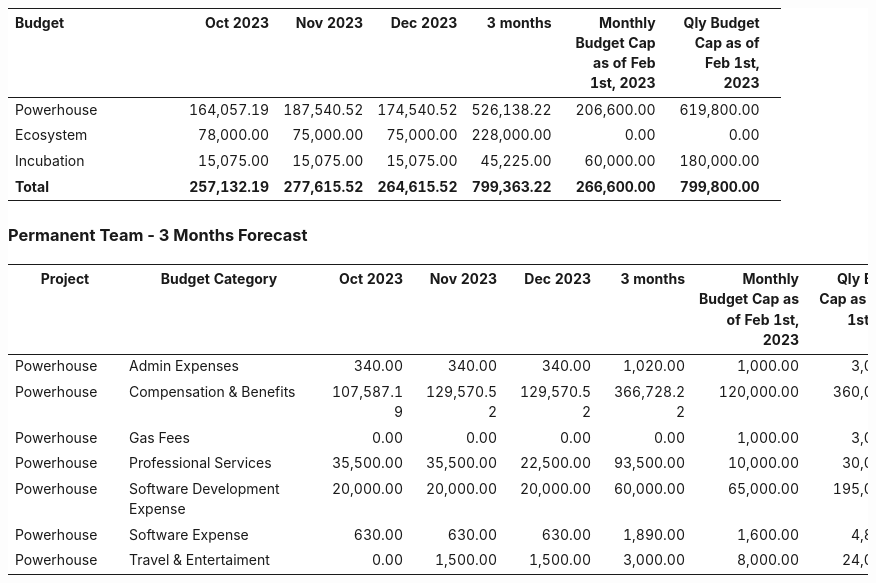 | <div style="width:160px">Budget</div> | <div style="width:80px">Oct 2023</div> | <div style="width:80px">Nov 2023</div> | <div style="width:80px">Dec 2023</div> | <div style="width:80px">3 months</div> | <div style="width:90px">Monthly Budget Cap as of Feb 1st, 2023</div> | <div style="width:90px">Qly Budget Cap as of Feb 1st, 2023</div> |     |
|:------------------------------------- | --------------------------------------:| --------------------------------------:| --------------------------------------:| --------------------------------------:| --------------------------------------------------------------------:| ----------------------------------------------------------------:| --- |
| Powerhouse                            |                             164,057.19 |                             187,540.52 |                             174,540.52 |                             526,138.22 |                                                           206,600.00 |                                                       619,800.00 |     |
| Ecosystem                             |                              78,000.00 |                              75,000.00 |                              75,000.00 |                             228,000.00 |                                                                 0.00 |                                                             0.00 |     |
| Incubation                            |                              15,075.00 |                              15,075.00 |                              15,075.00 |                              45,225.00 |                                                            60,000.00 |                                                       180,000.00 |     |
| **Total**                             |                         **257,132.19** |                         **277,615.52** |                         **264,615.52** |                         **799,363.22** |                                                       **266,600.00** |                                                   **799,800.00** |     |


### Permanent Team - 3 Months Forecast

| <div style="width:100px">Project</div> | <div style="width:180px">Budget Category</div> | <div style="width:80px">Oct 2023</div> | <div style="width:80px">Nov 2023</div> | <div style="width:80px">Dec 2023</div> | <div style="width:80px">3 months</div> | <div style="width:100px">Monthly Budget Cap as of Feb 1st, 2023</div> | <div style="width:100px">Qly Budget Cap as of Feb 1st, 2023</div> |
| -------------------------------------- | ---------------------------------------------- | --------------------------------------:| --------------------------------------:| --------------------------------------:| --------------------------------------:| ---------------------------------------------------------------------:| -----------------------------------------------------------------:|
| Powerhouse                             | Admin Expenses                                 |                                 340.00 |                                 340.00 |                                 340.00 |                               1,020.00 |                                                              1,000.00 |                                                          3,000.00 |
| Powerhouse                             | Compensation & Benefits                        |                             107,587.19 |                             129,570.52 |                             129,570.52 |                             366,728.22 |                                                            120,000.00 |                                                        360,000.00 |
| Powerhouse                             | Gas Fees                                       |                                   0.00 |                                   0.00 |                                   0.00 |                                   0.00 |                                                              1,000.00 |                                                          3,000.00 |
| Powerhouse                             | Professional Services                          |                              35,500.00 |                              35,500.00 |                              22,500.00 |                              93,500.00 |                                                             10,000.00 |                                                         30,000.00 |
| Powerhouse                             | Software Development Expense                   |                              20,000.00 |                              20,000.00 |                              20,000.00 |                              60,000.00 |                                                             65,000.00 |                                                        195,000.00 |
| Powerhouse                             | Software Expense                               |                                 630.00 |                                 630.00 |                                 630.00 |                               1,890.00 |                                                              1,600.00 |                                                          4,800.00 |
| Powerhouse                             | Travel & Entertaiment                          |                                   0.00 |                               1,500.00 |                               1,500.00 |                               3,000.00 |                                                              8,000.00 |                                                         24,000.00 |